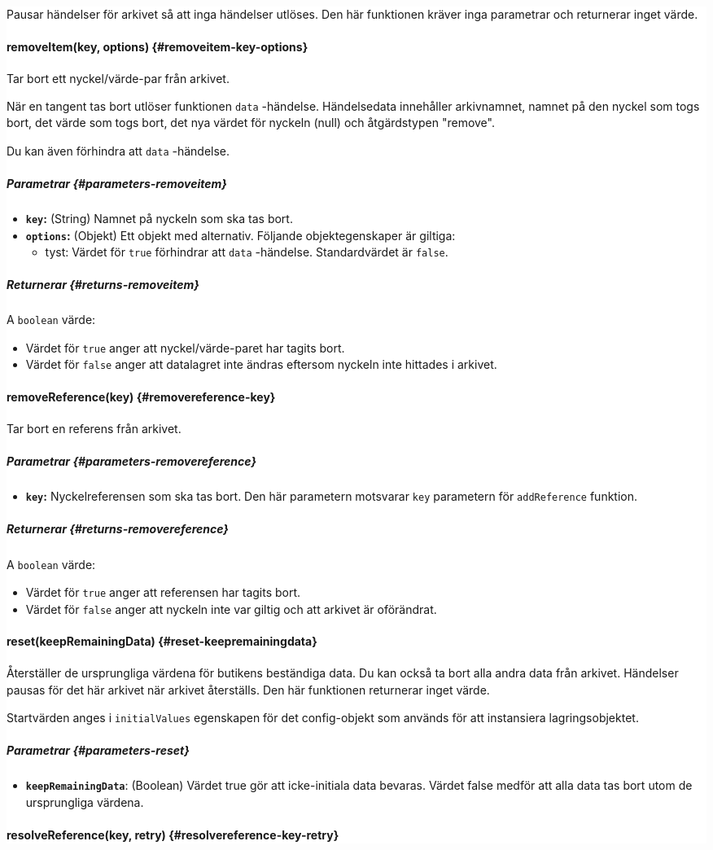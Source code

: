 Pausar händelser för arkivet så att inga händelser utlöses. Den här funktionen kräver inga parametrar och returnerar inget värde.

#### removeItem(key, options) {#removeitem-key-options}

Tar bort ett nyckel/värde-par från arkivet.

När en tangent tas bort utlöser funktionen `data` -händelse. Händelsedata innehåller arkivnamnet, namnet på den nyckel som togs bort, det värde som togs bort, det nya värdet för nyckeln (null) och åtgärdstypen &quot;remove&quot;.

Du kan även förhindra att `data` -händelse.

##### Parametrar {#parameters-removeitem}

* **`key`:** (String) Namnet på nyckeln som ska tas bort.
* **`options`:** (Objekt) Ett objekt med alternativ. Följande objektegenskaper är giltiga:
   * tyst: Värdet för `true` förhindrar att `data` -händelse. Standardvärdet är `false`.

##### Returnerar {#returns-removeitem}

A `boolean` värde:

* Värdet för `true` anger att nyckel/värde-paret har tagits bort.
* Värdet för `false` anger att datalagret inte ändras eftersom nyckeln inte hittades i arkivet.

#### removeReference(key) {#removereference-key}

Tar bort en referens från arkivet.

##### Parametrar {#parameters-removereference}

* **`key`:** Nyckelreferensen som ska tas bort. Den här parametern motsvarar `key` parametern för `addReference` funktion.

##### Returnerar {#returns-removereference}

A `boolean` värde:

* Värdet för `true` anger att referensen har tagits bort.
* Värdet för `false` anger att nyckeln inte var giltig och att arkivet är oförändrat.

#### reset(keepRemainingData) {#reset-keepremainingdata}

Återställer de ursprungliga värdena för butikens beständiga data. Du kan också ta bort alla andra data från arkivet. Händelser pausas för det här arkivet när arkivet återställs. Den här funktionen returnerar inget värde.

Startvärden anges i `initialValues` egenskapen för det config-objekt som används för att instansiera lagringsobjektet.

##### Parametrar {#parameters-reset}

* **`keepRemainingData`**: (Boolean) Värdet true gör att icke-initiala data bevaras. Värdet false medför att alla data tas bort utom de ursprungliga värdena.

#### resolveReference(key, retry) {#resolvereference-key-retry}
